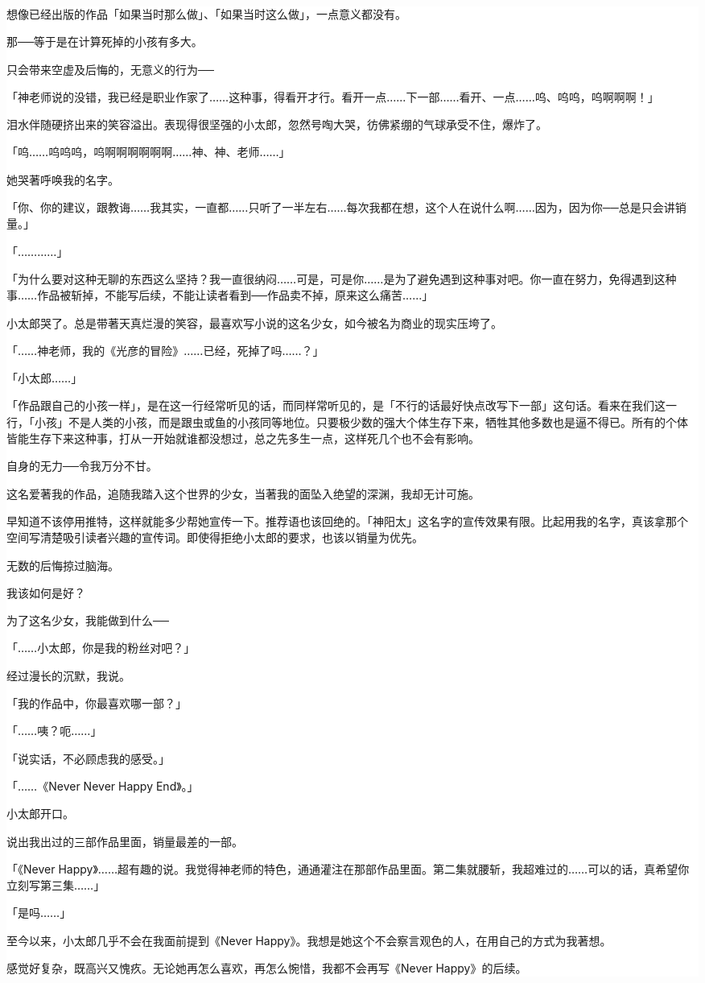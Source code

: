 想像已经出版的作品「如果当时那么做」、「如果当时这么做」，一点意义都没有。

那──等于是在计算死掉的小孩有多大。

只会带来空虚及后悔的，无意义的行为──

「神老师说的没错，我已经是职业作家了……这种事，得看开才行。看开一点……下一部……看开、一点……呜、呜呜，呜啊啊啊！」

泪水伴随硬挤出来的笑容溢出。表现得很坚强的小太郎，忽然号啕大哭，彷佛紧绷的气球承受不住，爆炸了。

「呜……呜呜呜，呜啊啊啊啊啊啊……神、神、老师……」

她哭著呼唤我的名字。

「你、你的建议，跟教诲……我其实，一直都……只听了一半左右……每次我都在想，这个人在说什么啊……因为，因为你──总是只会讲销量。」

「…………」

「为什么要对这种无聊的东西这么坚持？我一直很纳闷……可是，可是你……是为了避免遇到这种事对吧。你一直在努力，免得遇到这种事……作品被斩掉，不能写后续，不能让读者看到──作品卖不掉，原来这么痛苦……」

小太郎哭了。总是带著天真烂漫的笑容，最喜欢写小说的这名少女，如今被名为商业的现实压垮了。

「……神老师，我的《光彦的冒险》……已经，死掉了吗……？」

「小太郎……」

「作品跟自己的小孩一样」，是在这一行经常听见的话，而同样常听见的，是「不行的话最好快点改写下一部」这句话。看来在我们这一行，「小孩」不是人类的小孩，而是跟虫或鱼的小孩同等地位。只要极少数的强大个体生存下来，牺牲其他多数也是逼不得已。所有的个体皆能生存下来这种事，打从一开始就谁都没想过，总之先多生一点，这样死几个也不会有影响。

自身的无力──令我万分不甘。

这名爱著我的作品，追随我踏入这个世界的少女，当著我的面坠入绝望的深渊，我却无计可施。

早知道不该停用推特，这样就能多少帮她宣传一下。推荐语也该回绝的。「神阳太」这名字的宣传效果有限。比起用我的名字，真该拿那个空间写清楚吸引读者兴趣的宣传词。即使得拒绝小太郎的要求，也该以销量为优先。

无数的后悔掠过脑海。

我该如何是好？

为了这名少女，我能做到什么──

「……小太郎，你是我的粉丝对吧？」

经过漫长的沉默，我说。

「我的作品中，你最喜欢哪一部？」

「……咦？呃……」

「说实话，不必顾虑我的感受。」

「……《Never Never Happy End》。」

小太郎开口。

说出我出过的三部作品里面，销量最差的一部。

「《Never Happy》……超有趣的说。我觉得神老师的特色，通通灌注在那部作品里面。第二集就腰斩，我超难过的……可以的话，真希望你立刻写第三集……」

「是吗……」

至今以来，小太郎几乎不会在我面前提到《Never Happy》。我想是她这个不会察言观色的人，在用自己的方式为我著想。

感觉好复杂，既高兴又愧疚。无论她再怎么喜欢，再怎么惋惜，我都不会再写《Never Happy》的后续。
